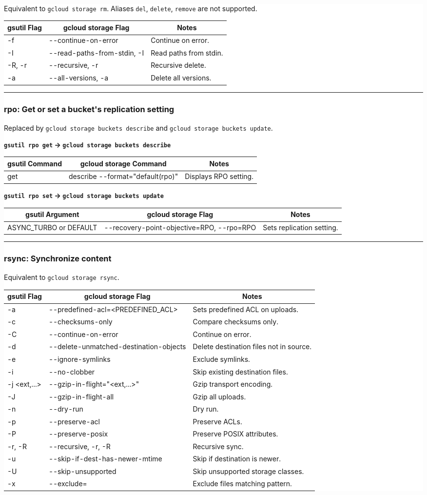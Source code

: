 
Equivalent to `gcloud storage rm`. Aliases `del`, `delete`, `remove` are not supported.

| gsutil Flag | gcloud storage Flag | Notes |
| --- | --- | --- |
| -f | --continue-on-error | Continue on error. |
| -I | --read-paths-from-stdin, -I | Read paths from stdin. |
| -R, -r | --recursive, -r | Recursive delete. |
| -a | --all-versions, -a | Delete all versions. |

---

### rpo: Get or set a bucket's replication setting


Replaced by `gcloud storage buckets describe` and `gcloud storage buckets update`.

**`gsutil rpo get` -> `gcloud storage buckets describe`**

| gsutil Command | gcloud storage Command | Notes |
| --- | --- | --- |
| get | describe --format="default(rpo)" | Displays RPO setting. |

**`gsutil rpo set` -> `gcloud storage buckets update`**

| gsutil Argument | gcloud storage Flag | Notes |
| --- | --- | --- |
| ASYNC_TURBO or DEFAULT | --recovery-point-objective=RPO, --rpo=RPO | Sets replication setting. |

---

### rsync: Synchronize content


Equivalent to `gcloud storage rsync`.

| gsutil Flag | gcloud storage Flag | Notes |
| --- | --- | --- |
| -a | --predefined-acl=<PREDEFINED_ACL> | Sets predefined ACL on uploads. |
| -c | --checksums-only | Compare checksums only. |
| -C | --continue-on-error | Continue on error. |
| -d | --delete-unmatched-destination-objects | Delete destination files not in source. |
| -e | --ignore-symlinks | Exclude symlinks. |
| -i | --no-clobber | Skip existing destination files. |
| -j <ext,...> | --gzip-in-flight="<ext,...>" | Gzip transport encoding. |
| -J | --gzip-in-flight-all | Gzip all uploads. |
| -n | --dry-run | Dry run. |
| -p | --preserve-acl | Preserve ACLs. |
| -P | --preserve-posix | Preserve POSIX attributes. |
| -r, -R | --recursive, -r, -R | Recursive sync. |
| -u | --skip-if-dest-has-newer-mtime | Skip if destination is newer. |
| -U | --skip-unsupported | Skip unsupported storage classes. |
| -x | --exclude=<PATTERN> | Exclude files matching pattern. |
